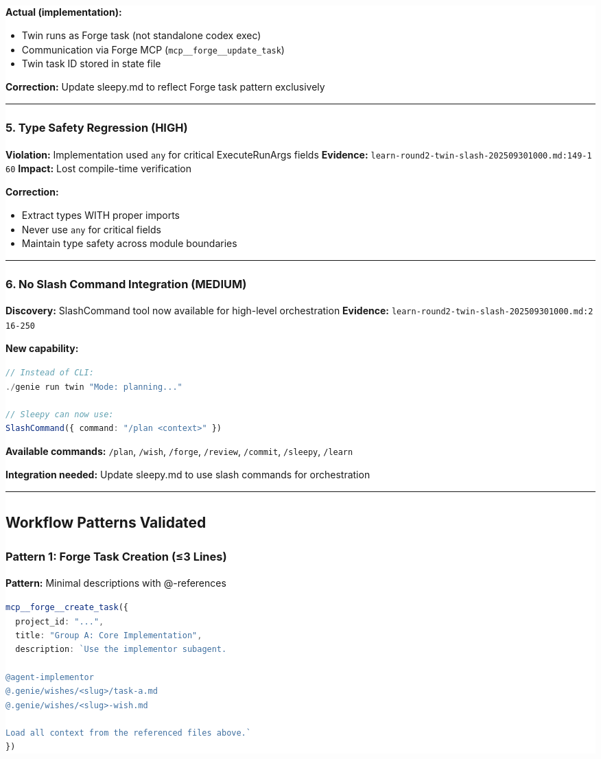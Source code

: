 **Actual (implementation):**
- Twin runs as Forge task (not standalone codex exec)
- Communication via Forge MCP (`mcp__forge__update_task`)
- Twin task ID stored in state file

**Correction:** Update sleepy.md to reflect Forge task pattern exclusively

---

### 5. Type Safety Regression (HIGH)

**Violation:** Implementation used `any` for critical ExecuteRunArgs fields
**Evidence:** `learn-round2-twin-slash-202509301000.md:149-160`
**Impact:** Lost compile-time verification

**Correction:**
- Extract types WITH proper imports
- Never use `any` for critical fields
- Maintain type safety across module boundaries

---

### 6. No Slash Command Integration (MEDIUM)

**Discovery:** SlashCommand tool now available for high-level orchestration
**Evidence:** `learn-round2-twin-slash-202509301000.md:216-250`

**New capability:**
```typescript
// Instead of CLI:
./genie run twin "Mode: planning..."

// Sleepy can now use:
SlashCommand({ command: "/plan <context>" })
```

**Available commands:** `/plan`, `/wish`, `/forge`, `/review`, `/commit`, `/sleepy`, `/learn`

**Integration needed:** Update sleepy.md to use slash commands for orchestration

---

## Workflow Patterns Validated

### Pattern 1: Forge Task Creation (≤3 Lines)

**Pattern:** Minimal descriptions with @-references
```typescript
mcp__forge__create_task({
  project_id: "...",
  title: "Group A: Core Implementation",
  description: `Use the implementor subagent.

@agent-implementor
@.genie/wishes/<slug>/task-a.md
@.genie/wishes/<slug>-wish.md

Load all context from the referenced files above.`
})
```

